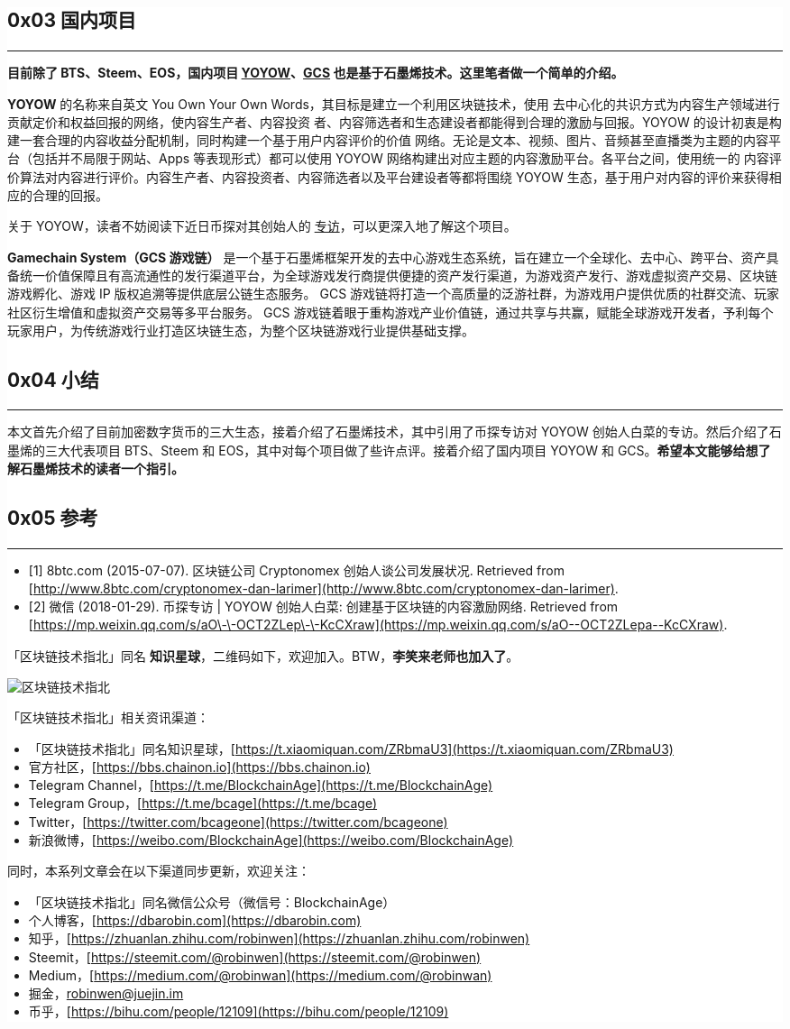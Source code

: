 ## 0x03 国内项目
***

**目前除了 BTS、Steem、EOS，国内项目 [YOYOW](https://yoyow.org)、[GCS](http://blockchain.game) 也是基于石墨烯技术。这里笔者做一个简单的介绍。**

**YOYOW** 的名称来自英文 You Own Your Own Words，其目标是建立一个利用区块链技术，使用 去中心化的共识方式为内容生产领域进行贡献定价和权益回报的网络，使内容生产者、内容投资 者、内容筛选者和生态建设者都能得到合理的激励与回报。YOYOW 的设计初衷是构建一套合理的内容收益分配机制，同时构建一个基于用户内容评价的价值 网络。无论是文本、视频、图片、音频甚至直播类为主题的内容平台（包括并不局限于网站、Apps 等表现形式）都可以使用 YOYOW 网络构建出对应主题的内容激励平台。各平台之间，使用统一的 内容评价算法对内容进行评价。内容生产者、内容投资者、内容筛选者以及平台建设者等都将围绕 YOYOW 生态，基于用户对内容的评价来获得相应的合理的回报。

关于 YOYOW，读者不妨阅读下近日币探对其创始人的 [专访](https://mp.weixin.qq.com/s/aO--OCT2ZLepa--KcCXraw)，可以更深入地了解这个项目。

**Gamechain System（GCS 游戏链）** 是一个基于石墨烯框架开发的去中心游戏生态系统，旨在建立一个全球化、去中心、跨平台、资产具备统一价值保障且有高流通性的发行渠道平台，为全球游戏发行商提供便捷的资产发行渠道，为游戏资产发行、游戏虚拟资产交易、区块链游戏孵化、游戏 IP 版权追溯等提供底层公链生态服务。 GCS 游戏链将打造一个高质量的泛游社群，为游戏用户提供优质的社群交流、玩家社区衍生增值和虚拟资产交易等多平台服务。 GCS 游戏链着眼于重构游戏产业价值链，通过共享与共赢，赋能全球游戏开发者，予利每个玩家用户，为传统游戏行业打造区块链生态，为整个区块链游戏行业提供基础支撑。

## 0x04 小结
***

本文首先介绍了目前加密数字货币的三大生态，接着介绍了石墨烯技术，其中引用了币探专访对 YOYOW 创始人白菜的专访。然后介绍了石墨烯的三大代表项目 BTS、Steem 和 EOS，其中对每个项目做了些许点评。接着介绍了国内项目 YOYOW 和 GCS。**希望本文能够给想了解石墨烯技术的读者一个指引。**

## 0x05 参考
***

* [1] 8btc.com (2015-07-07). 区块链公司 Cryptonomex 创始人谈公司发展状况. Retrieved from [http://www.8btc.com/cryptonomex-dan-larimer](http://www.8btc.com/cryptonomex-dan-larimer).
* [2] 微信 (2018-01-29). 币探专访 | YOYOW 创始人白菜: 创建基于区块链的内容激励网络. Retrieved from [https://mp.weixin.qq.com/s/aO\-\-OCT2ZLep\-\-KcCXraw](https://mp.weixin.qq.com/s/aO--OCT2ZLepa--KcCXraw).

「区块链技术指北」同名 **知识星球**，二维码如下，欢迎加入。BTW，**李笑来老师也加入了**。

![区块链技术指北](https://cdn.wenguobing.com/pQxlDqF.jpg)

「区块链技术指北」相关资讯渠道：

* 「区块链技术指北」同名知识星球，[https://t.xiaomiquan.com/ZRbmaU3](https://t.xiaomiquan.com/ZRbmaU3)
* 官方社区，[https://bbs.chainon.io](https://bbs.chainon.io)
* Telegram Channel，[https://t.me/BlockchainAge](https://t.me/BlockchainAge)
* Telegram Group，[https://t.me/bcage](https://t.me/bcage)
* Twitter，[https://twitter.com/bcageone](https://twitter.com/bcageone)
* 新浪微博，[https://weibo.com/BlockchainAge](https://weibo.com/BlockchainAge)

同时，本系列文章会在以下渠道同步更新，欢迎关注：

* 「区块链技术指北」同名微信公众号（微信号：BlockchainAge）
* 个人博客，[https://dbarobin.com](https://dbarobin.com)
* 知乎，[https://zhuanlan.zhihu.com/robinwen](https://zhuanlan.zhihu.com/robinwen)
* Steemit，[https://steemit.com/@robinwen](https://steemit.com/@robinwen)
* Medium，[https://medium.com/@robinwan](https://medium.com/@robinwan)
* 掘金，[robinwen@juejin.im](https://juejin.im/user/5673ccae60b2260ee435f89a/posts)
* 币乎，[https://bihu.com/people/12109](https://bihu.com/people/12109)
